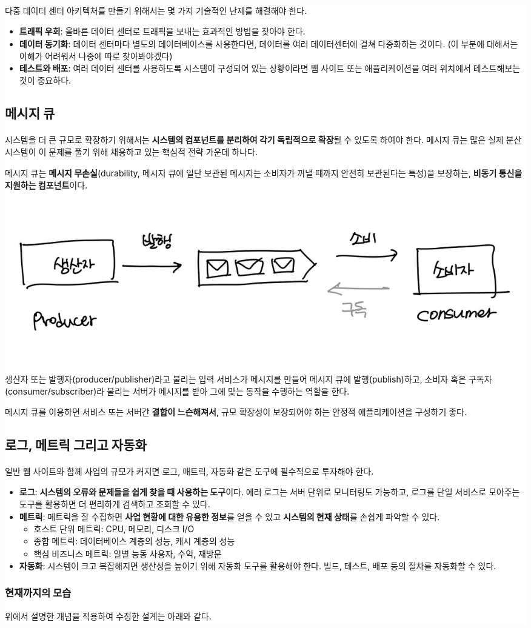 다중 데이터 센터 아키텍처를 만들기 위해서는 몇 가지 기술적인 난제를 해결해야 한다.

- **트래픽 우회**: 올바른 데이터 센터로 트래픽을 보내는 효과적인 방법을 찾아야 한다.
- **데이터 동기화**: 데이터 센터마다 별도의 데이터베이스를 사용한다면, 데이터를 여러 데이터센터에 걸쳐 다중화하는 것이다. (이 부분에 대해서는 이해가 어려워서 나중에 따로 찾아봐야겠다)
- **테스트와 배포**: 여러 데이터 센터를 사용하도록 시스템이 구성되어 있는 상황이라면 웹 사이트 또는 애플리케이션을 여러 위치에서 테스트해보는 것이 중요하다.

## 메시지 큐

시스템을 더 큰 규모로 확장하기 위해서는 **시스템의 컴포넌트를 분리하여 각기 독립적으로 확장**될 수 있도록 하여야 한다. 메시지 큐는 많은 실제 분산 시스템이 이 문제를 풀기 위해 채용하고 있는 핵심적 전략 가운데 하나다.

메시지 큐는 **메시지 무손실**(durability, 메시지 큐에 일단 보관된 메시지는 소비자가 꺼낼 때까지 안전히 보관된다는 특성)을 보장하는, **비동기 통신을 지원하는 컴포넌트**이다.

![](/img/system-design-1-9.png)

생산자 또는 발행자(producer/publisher)라고 불리는 입력 서비스가 메시지를 만들어 메시지 큐에 발행(publish)하고, 소비자 혹은 구독자(consumer/subscriber)라 불리는 서버가 메시지를 받아 그에 맞는 동작을 수행하는 역할을 한다.

메시지 큐를 이용하면 서비스 또는 서버간 **결합이 느슨해져서**, 규모 확장성이 보장되어야 하는 안정적 애플리케이션을 구성하기 좋다.

## 로그, 메트릭 그리고 자동화

일반 웹 사이트와 함께 사업의 규모가 커지면 로그, 매트릭, 자동화 같은 도구에 필수적으로 투자해야 한다.

- **로그**: **시스템의 오류와 문제들을 쉽게 찾을 때 사용하는 도구**이다. 에러 로그는 서버 단위로 모니터링도 가능하고, 로그를 단일 서비스로 모아주는 도구를 활용하면 더 편리하게 검색하고 조회할 수 있다.
- **메트릭**: 메트릭을 잘 수집하면 **사업 현황에 대한 유용한 정보**를 얻을 수 있고 **시스템의 현재 상태**를 손쉽게 파악할 수 있다.
  - 호스트 단위 메트릭: CPU, 메모리, 디스크 I/O
  - 종합 메트릭: 데이터베이스 계층의 성능, 캐시 계층의 성능
  - 핵심 비즈니스 메트릭: 일별 능동 사용자, 수익, 재방문
- **자동화**: 시스템이 크고 복잡해지면 생산성을 높이기 위해 자동화 도구를 활용해야 한다. 빌드, 테스트, 배포 등의 절차를 자동화할 수 있다.

### 현재까지의 모습

위에서 설명한 개념을 적용하여 수정한 설계는 아래와 같다.
